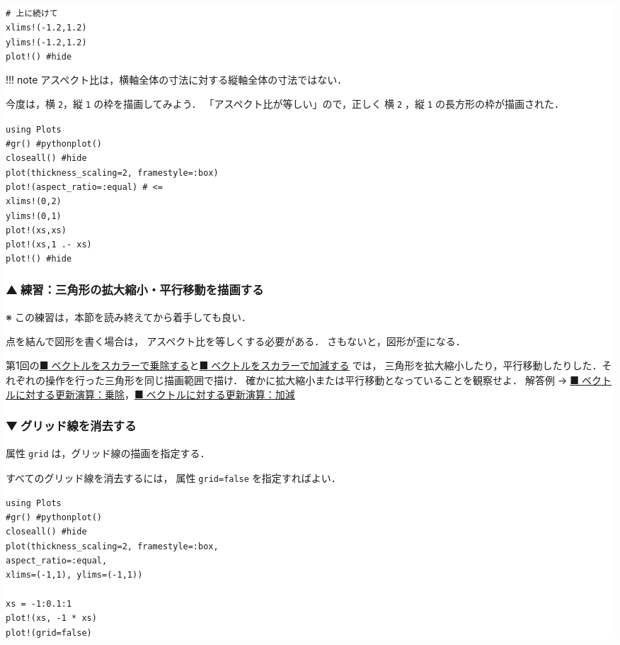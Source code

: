 ```@example ch002
# 上に続けて
xlims!(-1.2,1.2)
ylims!(-1.2,1.2)
plot!() #hide
```

!!! note
    アスペクト比は，横軸全体の寸法に対する縦軸全体の寸法ではない．

今度は，横 `2`，縦 `1` の枠を描画してみよう．
「アスペクト比が等しい」ので，正しく
横 `2` ，縦 `1` の長方形の枠が描画された．


```@example ch002
using Plots
#gr() #pythonplot()
closeall() #hide
plot(thickness_scaling=2, framestyle=:box)
plot!(aspect_ratio=:equal) # <=
xlims!(0,2)
ylims!(0,1)
plot!(xs,xs)
plot!(xs,1 .- xs)
plot!() #hide
```


### ▲ 練習：三角形の拡大縮小・平行移動を描画する

※ この練習は，本節を読み終えてから着手しても良い．

点を結んで図形を書く場合は，
アスペクト比を等しくする必要がある．
さもないと，図形が歪になる．

第1回の[■ ベクトルをスカラーで乗除する](@ref)と[■ ベクトルをスカラーで加減する](@ref) では，
三角形を拡大縮小したり，平行移動したりした．それぞれの操作を行った三角形を同じ描画範囲で描け．
確かに拡大縮小または平行移動となっていることを観察せよ．
解答例 → [■ ベクトルに対する更新演算：乗除](@ref)，[■ ベクトルに対する更新演算：加減](@ref)


### ▼ グリッド線を消去する

属性 `grid` は，グリッド線の描画を指定する．

すべてのグリッド線を消去するには，
属性 `grid=false` を指定すればよい．


```@example ch002
using Plots
#gr() #pythonplot()
closeall() #hide
plot(thickness_scaling=2, framestyle=:box,
aspect_ratio=:equal, 
xlims=(-1,1), ylims=(-1,1))

xs = -1:0.1:1
plot!(xs, -1 * xs)
plot!(grid=false)
```
